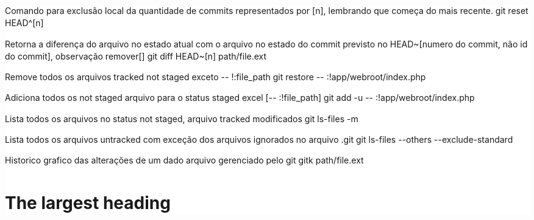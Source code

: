 Comando para exclusão local da quantidade de commits representados por [n], lembrando que começa do mais recente.
git reset HEAD^[n]


Retorna a diferença do arquivo no estado atual com o arquivo no estado do commit previsto no HEAD~[numero do commit, não id do commit],
observação remover[]
git diff HEAD~[n] path/file.ext


Remove todos os arquivos tracked not staged exceto -- !:file_path
git restore  -- :!app/webroot/index.php

Adiciona todos os not staged arquivo para o status staged excel [-- :!file_path]
git add -u -- :!app/webroot/index.php

Lista todos os arquivos no status not staged, arquivo tracked modificados
git ls-files -m

Lista todos os arquivos untracked com exceção dos arquivos ignorados no arquivo .git
git ls-files --others --exclude-standard

Historico grafico das alterações de um dado arquivo gerenciado pelo git
gitk path/file.ext
# The largest heading
